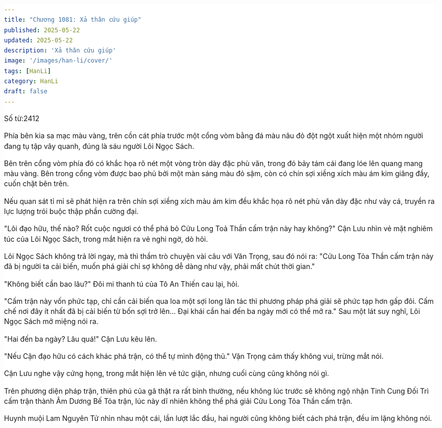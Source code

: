 ```yaml
---
title: "Chương 1081: Xả thân cứu giúp"
published: 2025-05-22
updated: 2025-05-22
description: 'Xả thân cứu giúp'
image: '/images/han-li/cover/'
tags: [HanLi]
category: HanLi
draft: false
---
```


Số từ:2412  










Phía bên kia sa mạc màu vàng, trên cồn cát phía trước một cổng vòm bằng đá màu nâu đỏ đột ngột xuất hiện một nhóm người đang tụ tập vây quanh, đúng là sáu người Lôi Ngọc Sách.

Bên trên cổng vòm phía đó có khắc họa rõ nét một vòng tròn dày đặc phù văn, trong đó bảy tám cái đang lóe lên quang mang màu vàng. Bên trong cổng vòm được bao phủ bởi một màn sáng màu đỏ sậm, còn có chín sợi xiềng xích màu ám kim giăng đầy, cuốn chặt bên trên.

Nếu quan sát tỉ mỉ sẽ phát hiện ra trên chín sợi xiềng xích màu ám kim đều khắc họa rõ nét phù văn dày đặc như vảy cá, truyền ra lực lượng trói buộc thập phần cường đại.

"Lôi đạo hữu, thế nào? Rốt cuộc ngươi có thể phá bỏ Cửu Long Toả Thần cấm trận này hay không?" Cận Lưu nhìn vẻ mặt nghiêm túc của Lôi Ngọc Sách, trong mắt hiện ra vẻ nghi ngờ, dò hỏi.

Lôi Ngọc Sách không trả lời ngay, mà thì thầm trò chuyện vài câu với Văn Trọng, sau đó nói ra: "Cửu Long Tỏa Thần cấm trận này đã bị người ta cải biến, muốn phá giải chỉ sợ không dễ dàng như vậy, phải mất chút thời gian."

"Không biết cần bao lâu?" Đôi mi thanh tú của Tô An Thiến cau lại, hỏi.

"Cấm trận này vốn phức tạp, chỉ cần cải biến qua loa một sợi long lân tác thì phương pháp phá giải sẽ phức tạp hơn gấp đôi. Cấm chế nơi đây ít nhất đã bị cải biến từ bốn sợi trở lên... Đại khái cần hai đến ba ngày mới có thể mở ra." Sau một lát suy nghĩ, Lôi Ngọc Sách mở miệng nói ra.

"Hai đến ba ngày? Lâu quá!" Cận Lưu kêu lên.

"Nếu Cận đạo hữu có cách khác phá trận, có thể tự mình động thủ." Vặn Trọng cảm thấy không vui, trừng mắt nói.

Cận Lưu nghe vậy cứng họng, trong mắt hiện lên vẻ tức giận, nhưng cuối cùng cũng không nói gì.

Trên phương diện pháp trận, thiên phú của gã thật ra rất bình thường, nếu không lúc trước sẽ không ngộ nhận Tinh Cung Đối Trì cấm trận thành Âm Dương Bế Tỏa trận, lúc này dĩ nhiên không thể phá giải Cửu Long Tỏa Thần cấm trận.

Huynh muội Lam Nguyên Tử nhìn nhau một cái, lần lượt lắc đầu, hai người cũng không biết cách phá trận, đều im lặng không nói.
